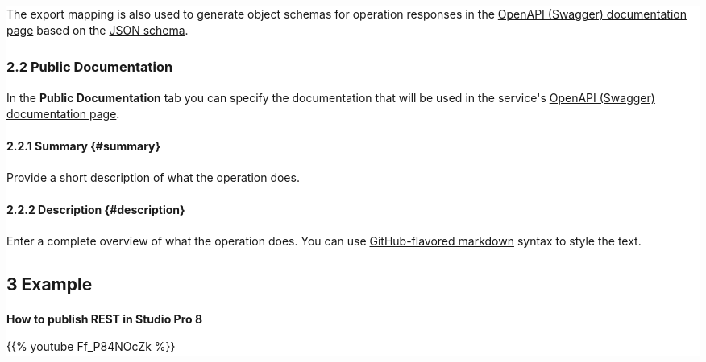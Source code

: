 The export mapping is also used to generate object schemas for operation responses in the [OpenAPI (Swagger) documentation page](published-rest-services#interactive-documentation) based on the [JSON schema](published-rest-service-json-schema).

### 2.2 Public Documentation

In the **Public Documentation** tab you can specify the documentation that will be used in the service's [OpenAPI (Swagger) documentation page](published-rest-services#interactive-documentation).

#### 2.2.1 Summary {#summary}
Provide a short description of what the operation does.

#### 2.2.2 Description {#description}
Enter a complete overview of what the operation does. You can use [GitHub-flavored markdown](gfm-syntax) syntax to style the text.

## 3 Example

**How to publish REST in Studio Pro 8**

{{% youtube Ff_P84NOcZk %}}

